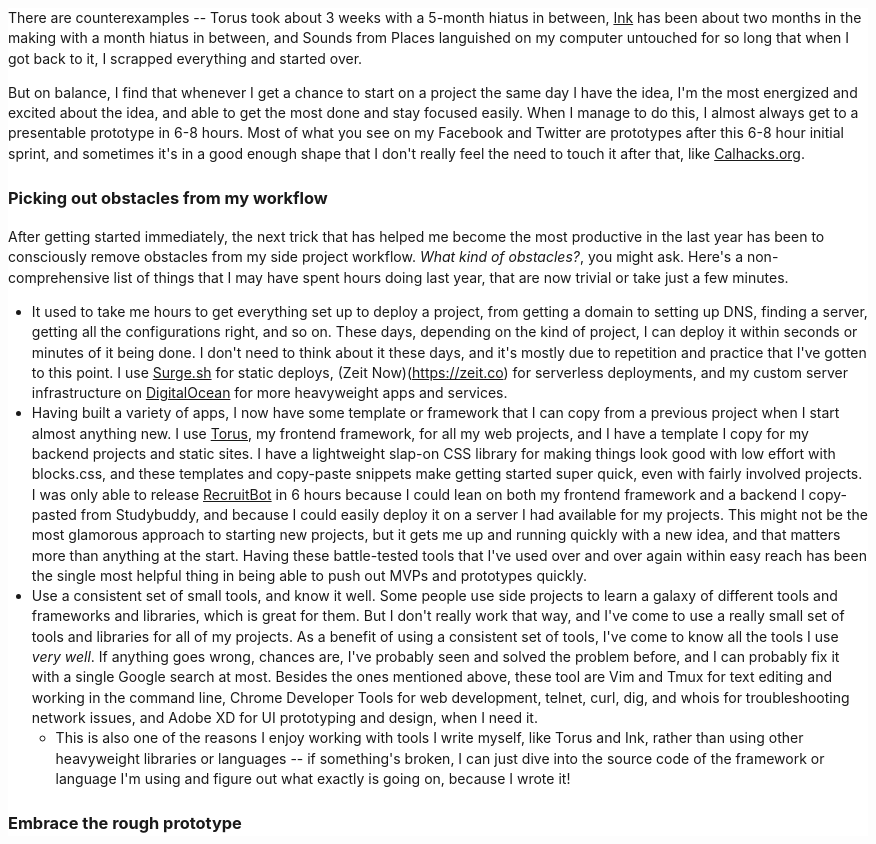 There are counterexamples -- Torus took about 3 weeks with a 5-month hiatus in between, [Ink](https://github.com/thesephist/ink) has been about two months in the making with a month hiatus in between, and Sounds from Places languished on my computer untouched for so long that when I got back to it, I scrapped everything and started over.

But on balance, I find that whenever I get a chance to start on a project the same day I have the idea, I'm the most energized and excited about the idea, and able to get the most done and stay focused easily. When I manage to do this, I almost always get to a presentable prototype in 6-8 hours. Most of what you see on my Facebook and Twitter are prototypes after this 6-8 hour initial sprint, and sometimes it's in a good enough shape that I don't really feel the need to touch it after that, like [Calhacks.org](https://calhacks.org).

### Picking out obstacles from my workflow

After getting started immediately, the next trick that has helped me become the most productive in the last year has been to consciously remove obstacles from my side project workflow. _What kind of obstacles?_, you might ask. Here's a non-comprehensive list of things that I may have spent hours doing last year, that are now trivial or take just a few minutes.

- It used to take me hours to get everything set up to deploy a project, from getting a domain to setting up DNS, finding a server, getting all the configurations right, and so on. These days, depending on the kind of project, I can deploy it within seconds or minutes of it being done. I don't need to think about it these days, and it's mostly due to repetition and practice that I've gotten to this point. I use [Surge.sh](https://surge.sh) for static deploys, (Zeit Now)(https://zeit.co) for serverless deployments, and my custom server infrastructure on [DigitalOcean](https://digitalocean.com) for more heavyweight apps and services.
- Having built a variety of apps, I now have some template or framework that I can copy from a previous project when I start almost anything new. I use [Torus](https://github.com/thesephist/torus), my frontend framework, for all my web projects, and I have a template I copy for my backend projects and static sites. I have a lightweight slap-on CSS library for making things look good with low effort with blocks.css, and these templates and copy-paste snippets make getting started super quick, even with fairly involved projects. I was only able to release [RecruitBot](https://github.com/calhacks/recruitbot) in 6 hours because I could lean on both my frontend framework and a backend I copy-pasted from Studybuddy, and because I could easily deploy it on a server I had available for my projects. This might not be the most glamorous approach to starting new projects, but it gets me up and running quickly with a new idea, and that matters more than anything at the start. Having these battle-tested tools that I've used over and over again within easy reach has been the single most helpful thing in being able to push out MVPs and prototypes quickly.
- Use a consistent set of small tools, and know it well. Some people use side projects to learn a galaxy of different tools and frameworks and libraries, which is great for them. But I don't really work that way, and I've come to use a really small set of tools and libraries for all of my projects. As a benefit of using a consistent set of tools, I've come to know all the tools I use _very well_. If anything goes wrong, chances are, I've probably seen and solved the problem before, and I can probably fix it with a single Google search at most. Besides the ones mentioned above, these tool are Vim and Tmux for text editing and working in the command line, Chrome Developer Tools for web development, telnet, curl, dig, and whois for troubleshooting network issues, and Adobe XD for UI prototyping and design, when I need it.
    - This is also one of the reasons I enjoy working with tools I write myself, like Torus and Ink, rather than using other heavyweight libraries or languages -- if something's broken, I can just dive into the source code of the framework or language I'm using and figure out what exactly is going on, because I wrote it!

### Embrace the rough prototype
